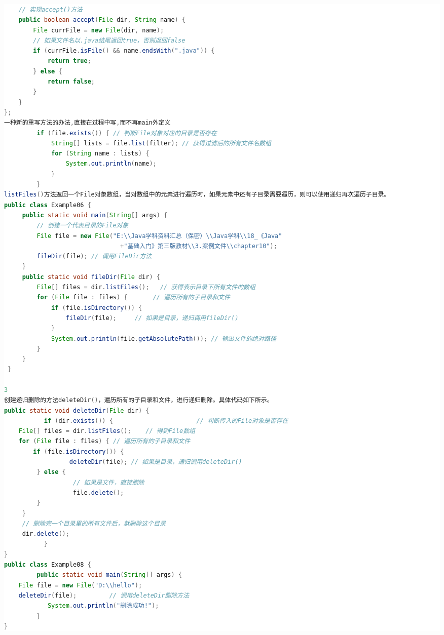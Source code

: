 ```java
    // 实现accept()方法
    public boolean accept(File dir, String name) {
        File currFile = new File(dir, name);
        // 如果文件名以.java结尾返回true，否则返回false
        if (currFile.isFile() && name.endsWith(".java")) {
            return true;
        } else {
            return false;
        }
    }
};
一种新的重写方法的办法,直接在过程中写,而不再main外定义
         if (file.exists()) { // 判断File对象对应的目录是否存在
             String[] lists = file.list(filter); // 获得过滤后的所有文件名数组
             for (String name : lists) {
                 System.out.println(name);
             }
         }
listFiles()方法返回一个File对象数组，当对数组中的元素进行遍历时，如果元素中还有子目录需要遍历，则可以使用递归再次遍历子目录。
public class Example06 {
     public static void main(String[] args) {
         // 创建一个代表目录的File对象
         File file = new File("E:\\Java学科资料汇总（保密）\\Java学科\\18_《Java"
                                +"基础入门》第三版教材\\3.案例文件\\chapter10");
         fileDir(file);	// 调用FileDir方法
     }
     public static void fileDir(File dir) {
         File[] files = dir.listFiles();   // 获得表示目录下所有文件的数组
         for (File file : files) {		 // 遍历所有的子目录和文件
             if (file.isDirectory()) {
                 fileDir(file);	 	// 如果是目录，递归调用fileDir()
             }
             System.out.println(file.getAbsolutePath()); // 输出文件的绝对路径
         }
     }
 }

3
创建递归删除的方法deleteDir()，遍历所有的子目录和文件，进行递归删除。具体代码如下所示。
public static void deleteDir(File dir) {
           if (dir.exists()) {                       // 判断传入的File对象是否存在
	File[] files = dir.listFiles();    // 得到File数组
	for (File file : files) { // 遍历所有的子目录和文件
 		if (file.isDirectory()) {
 		          deleteDir(file); // 如果是目录，递归调用deleteDir()
 		 } else {
 		           // 如果是文件，直接删除
 		           file.delete();
 		 }
 	 }
 	 // 删除完一个目录里的所有文件后，就删除这个目录
 	 dir.delete();
           }
}
public class Example08 {
         public static void main(String[] args) {
	File file = new File("D:\\hello");
	deleteDir(file);         // 调用deleteDir删除方法
         	System.out.println("删除成功!");
         }
}

```